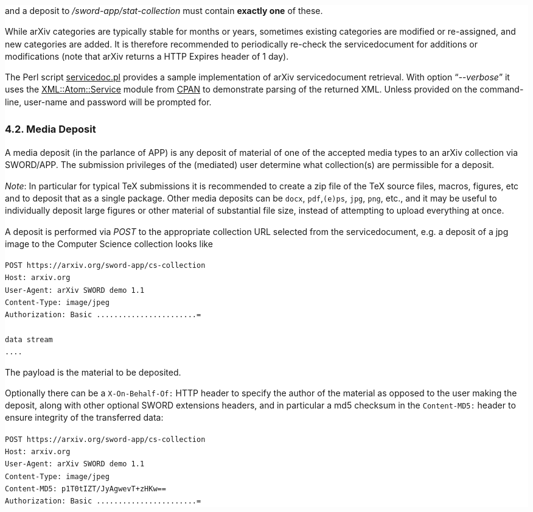 and a deposit to */sword-app/stat-collection* must contain **exactly
one** of these.

While arXiv categories are typically stable for months or years,
sometimes existing categories are modified or re-assigned, and new
categories are added. It is therefore recommended to periodically
re-check the servicedocument for additions or modifications (note that
arXiv returns a HTTP Expires header of 1 day).

The Perl script [servicedoc.pl](https://arxiv.org/sword/servicedoc.pl)
provides a sample implementation of arXiv servicedocument retrieval.
With option “*--verbose*” it uses the
[XML::Atom::Service](https://search.cpan.org/perldoc?XML::Atom::Service)
module from [CPAN](https://search.cpan.org/) to demonstrate parsing of
the returned XML. Unless provided on the command-line, user-name and
password will be prompted for.

<span id="media"></span>
### 4.2. Media Deposit

A media deposit (in the parlance of APP) is any deposit of material of
one of the accepted media types to an arXiv collection via SWORD/APP.
The submission privileges of the (mediated) user determine what
collection(s) are permissible for a deposit.

*Note*: In particular for typical TeX submissions it is recommended to create a zip file of the TeX source files, macros, figures, etc and to deposit that as a single package. Other media deposits can be `docx`, `pdf`,`(e)ps`, `jpg`, `png`, etc., and it may be useful to individually deposit large figures or other material of substantial file size, instead of attempting to upload everything at once.

A deposit is performed via *POST* to the appropriate collection URL
selected from the servicedocument, e.g. a deposit of a jpg image to the
Computer Science collection looks like

    POST https://arxiv.org/sword-app/cs-collection
    Host: arxiv.org
    User-Agent: arXiv SWORD demo 1.1
    Content-Type: image/jpeg
    Authorization: Basic .......................=

    data stream
    ....

The payload is the material to be deposited.

Optionally there can be a `X-On-Behalf-Of:` HTTP header to specify the
author of the material as opposed to the user making the deposit, along
with other optional SWORD extensions headers, and in particular a md5
checksum in the `Content-MD5:` header to ensure integrity of the
transferred data:

    POST https://arxiv.org/sword-app/cs-collection
    Host: arxiv.org
    User-Agent: arXiv SWORD demo 1.1
    Content-Type: image/jpeg
    Content-MD5: p1T0tIZT/JyAgwevT+zHKw==
    Authorization: Basic .......................=
